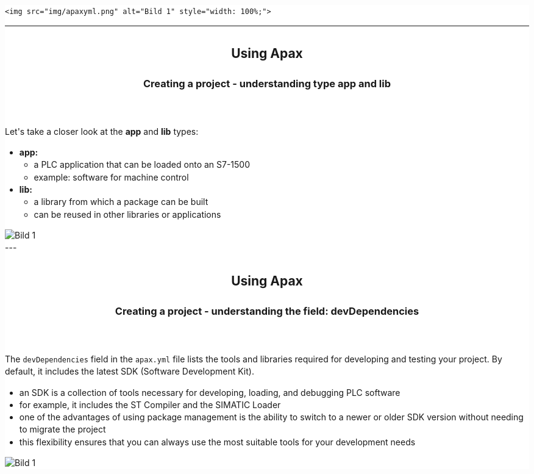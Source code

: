    <img src="img/apaxyml.png" alt="Bild 1" style="width: 100%;">
  </div>
  </div>
</div>

---

<div class="grid-slide-2x1-container">
  <div class="grid-slide-header">
      <header class="slide_header">
      <h2>Using Apax</h2>
      <h3>Creating a project - understanding type app and lib</h3>
    </header>
  </div>
  <div class="kachel1">
    <p>Let's take a closer look at the <strong>app</strong> and <strong>lib</strong> types:</p>
    <ul>
      <li><strong>app:</strong>
        <ul>
          <li>a PLC application that can be loaded onto an S7-1500</li>
          <li>example: software for machine control</li>
        </ul>
      </li>
      <li><strong>lib:</strong>
        <ul>
          <li>a library from which a package can be built</li>
          <li>can be reused in other libraries or applications</li>
        </ul>
      </li>
    </ul>
  </div>
  <div class="kachel2">
    <img src="img/apaxyml.png" alt="Bild 1" style="width: 100%;">
  </div>
  </div>
</div>
---
<div class="grid-slide-2x1-container">
  <div class="grid-slide-header">
    <header class="slide_header">
      <h2>Using Apax</h2>
      <h3>Creating a project - understanding the field: devDependencies</h3>
    </header>
  </div>
  <div class="kachel1">
    <p>The <code>devDependencies</code> field in the <code>apax.yml</code> file lists the tools and libraries required for developing and testing your project. By default, it includes the latest SDK (Software Development Kit).</p>
    <ul>
      <li>an SDK is a collection of tools necessary for developing, loading, and debugging PLC software</li>
      <li>for example, it includes the ST Compiler and the SIMATIC Loader</li>
      <li>one of the advantages of using package management is the ability to switch to a newer or older SDK version without needing to migrate the project</li>
      <li>this flexibility ensures that you can always use the most suitable tools for your development needs</li>
    </ul>
  </div>
  <div class="kachel2">
    <img src="img/apaxyml.png" alt="Bild 1" style="width: 100%;">
  </div>
  </div>